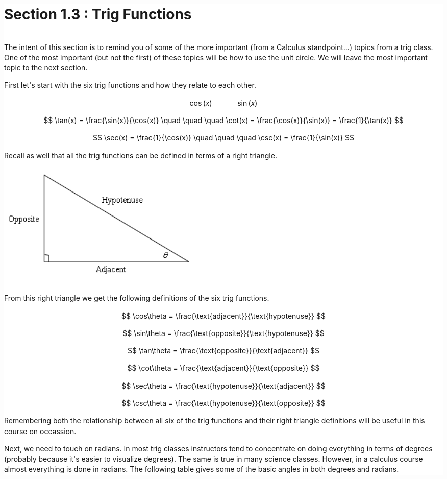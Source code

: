 # Section 1.3 : Trig Functions

---

The intent of this section is to remind you of some of the more important (from
a Calculus standpoint...) topics from a trig class. One of the most important
(but not the first) of these topics will be how to use the unit circle. We will
leave the most important topic to the next section.

First let's start with the six trig functions and how they relate to each other.

$$ \cos(x) \quad \quad \quad \sin(x) $$

$$ \tan(x) = \frac{\sin(x)}{\cos(x)}  \quad \quad \quad \cot(x) = \frac{\cos(x)}{\sin(x)} = \frac{1}{\tan(x)} $$

$$ \sec(x) = \frac{1}{\cos(x)} \quad \quad \quad \csc(x) = \frac{1}{\sin(x)} $$

Recall as well that all the trig functions can be defined in terms of a right
triangle.

![image 1.3_1](./1.3_1.png)

From this right triangle we get the following definitions of the six trig
functions.

$$ \cos\theta = \frac{\text{adjacent}}{\text{hypotenuse}} $$

$$ \sin\theta = \frac{\text{opposite}}{\text{hypotenuse}} $$

$$ \tan\theta = \frac{\text{opposite}}{\text{adjacent}} $$

$$ \cot\theta = \frac{\text{adjacent}}{\text{opposite}} $$

$$ \sec\theta = \frac{\text{hypotenuse}}{\text{adjacent}} $$

$$ \csc\theta = \frac{\text{hypotenuse}}{\text{opposite}} $$

Remembering both the relationship between all six of the trig functions and
their right triangle definitions will be useful in this course on occassion.

Next, we need to touch on radians. In most trig classes instructors tend to
concentrate on doing everything in terms of degrees (probably because it's
easier to visualize degrees). The same is true in many science classes. However,
in a calculus course almost everything is done in radians. The following table
gives some of the basic angles in both degrees and radians.

